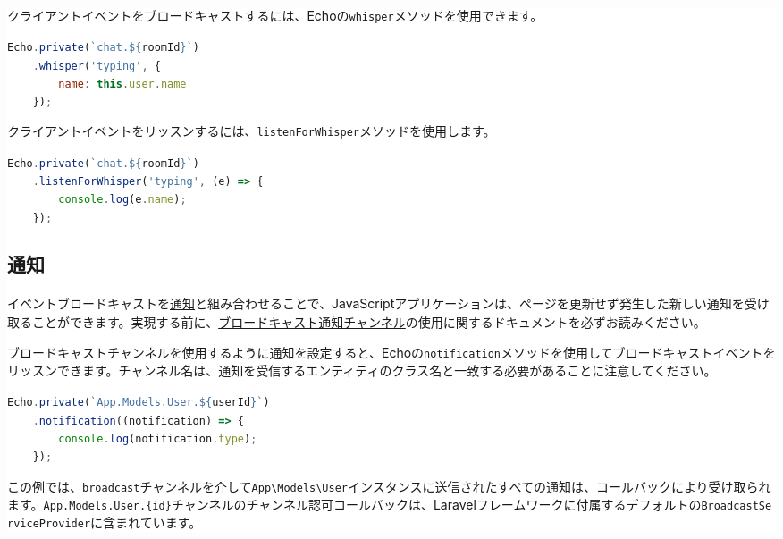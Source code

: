 クライアントイベントをブロードキャストするには、Echoの`whisper`メソッドを使用できます。

```js
Echo.private(`chat.${roomId}`)
    .whisper('typing', {
        name: this.user.name
    });
```

クライアントイベントをリッスンするには、`listenForWhisper`メソッドを使用します。

```js
Echo.private(`chat.${roomId}`)
    .listenForWhisper('typing', (e) => {
        console.log(e.name);
    });
```

<a name="notifications"></a>
## 通知

イベントブロードキャストを[通知](/docs/{{version}}/notifications)と組み合わせることで、JavaScriptアプリケーションは、ページを更新せず発生した新しい通知を受け取ることができます。実現する前に、[ブロードキャスト通知チャンネル](/docs/{{version}}/notifications#broadcast-notifications)の使用に関するドキュメントを必ずお読みください。

ブロードキャストチャンネルを使用するように通知を設定すると、Echoの`notification`メソッドを使用してブロードキャストイベントをリッスンできます。チャンネル名は、通知を受信するエンティティのクラス名と一致する必要があることに注意してください。

```js
Echo.private(`App.Models.User.${userId}`)
    .notification((notification) => {
        console.log(notification.type);
    });
```

この例では、`broadcast`チャンネルを介して`App\Models\User`インスタンスに送信されたすべての通知は、コールバックにより受け取られます。`App.Models.User.{id}`チャンネルのチャンネル認可コールバックは、Laravelフレームワークに付属するデフォルトの`BroadcastServiceProvider`に含まれています。
